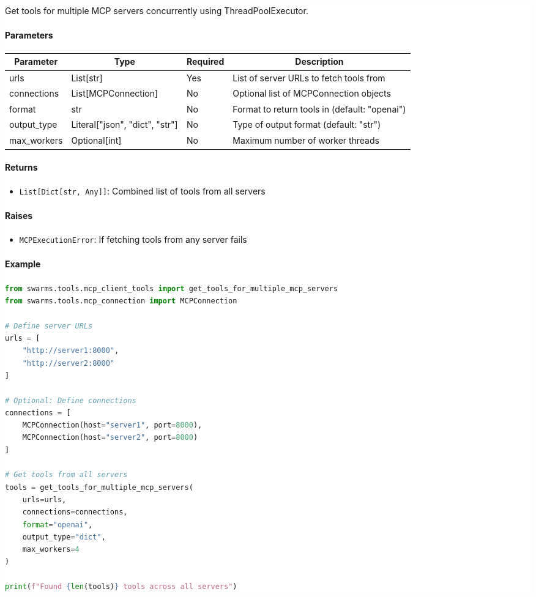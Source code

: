Get tools for multiple MCP servers concurrently using ThreadPoolExecutor.

#### Parameters

| Parameter | Type | Required | Description |
|-----------|------|----------|-------------|
| urls | List[str] | Yes | List of server URLs to fetch tools from |
| connections | List[MCPConnection] | No | Optional list of MCPConnection objects |
| format | str | No | Format to return tools in (default: "openai") |
| output_type | Literal["json", "dict", "str"] | No | Type of output format (default: "str") |
| max_workers | Optional[int] | No | Maximum number of worker threads |

#### Returns

- `List[Dict[str, Any]]`: Combined list of tools from all servers

#### Raises

- `MCPExecutionError`: If fetching tools from any server fails

#### Example

```python
from swarms.tools.mcp_client_tools import get_tools_for_multiple_mcp_servers
from swarms.tools.mcp_connection import MCPConnection

# Define server URLs
urls = [
    "http://server1:8000",
    "http://server2:8000"
]

# Optional: Define connections
connections = [
    MCPConnection(host="server1", port=8000),
    MCPConnection(host="server2", port=8000)
]

# Get tools from all servers
tools = get_tools_for_multiple_mcp_servers(
    urls=urls,
    connections=connections,
    format="openai",
    output_type="dict",
    max_workers=4
)

print(f"Found {len(tools)} tools across all servers")
```
